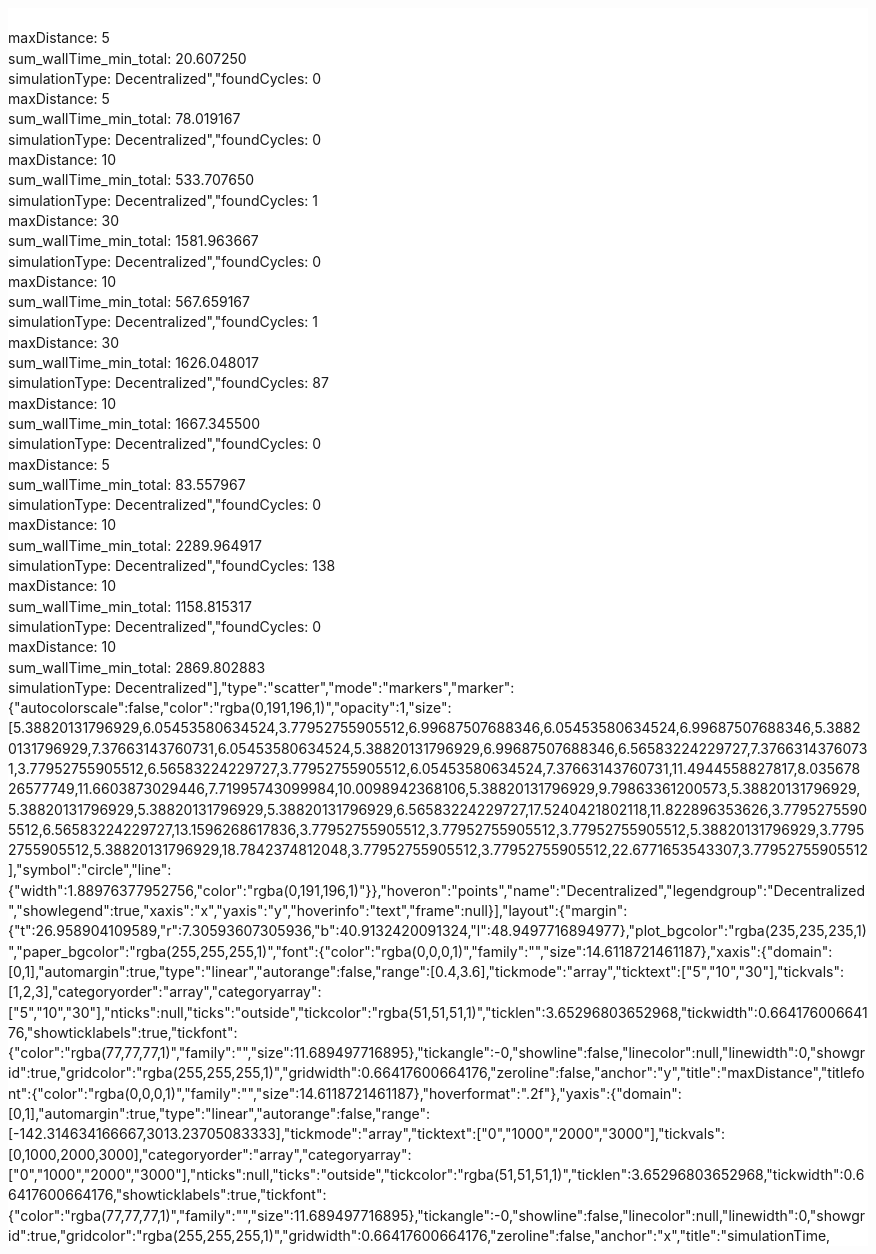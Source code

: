 <br />maxDistance: 5<br />sum_wallTime_min_total:   20.607250<br />simulationType: Decentralized","foundCycles:   0<br />maxDistance: 5<br />sum_wallTime_min_total:   78.019167<br />simulationType: Decentralized","foundCycles:   0<br />maxDistance: 10<br />sum_wallTime_min_total:  533.707650<br />simulationType: Decentralized","foundCycles:   1<br />maxDistance: 30<br />sum_wallTime_min_total: 1581.963667<br />simulationType: Decentralized","foundCycles:   0<br />maxDistance: 10<br />sum_wallTime_min_total:  567.659167<br />simulationType: Decentralized","foundCycles:   1<br />maxDistance: 30<br />sum_wallTime_min_total: 1626.048017<br />simulationType: Decentralized","foundCycles:  87<br />maxDistance: 10<br />sum_wallTime_min_total: 1667.345500<br />simulationType: Decentralized","foundCycles:   0<br />maxDistance: 5<br />sum_wallTime_min_total:   83.557967<br />simulationType: Decentralized","foundCycles:   0<br />maxDistance: 10<br />sum_wallTime_min_total: 2289.964917<br />simulationType: Decentralized","foundCycles: 138<br />maxDistance: 10<br />sum_wallTime_min_total: 1158.815317<br />simulationType: Decentralized","foundCycles:   0<br />maxDistance: 10<br />sum_wallTime_min_total: 2869.802883<br />simulationType: Decentralized"],"type":"scatter","mode":"markers","marker":{"autocolorscale":false,"color":"rgba(0,191,196,1)","opacity":1,"size":[5.38820131796929,6.05453580634524,3.77952755905512,6.99687507688346,6.05453580634524,6.99687507688346,5.38820131796929,7.37663143760731,6.05453580634524,5.38820131796929,6.99687507688346,6.56583224229727,7.37663143760731,3.77952755905512,6.56583224229727,3.77952755905512,6.05453580634524,7.37663143760731,11.4944558827817,8.03567826577749,11.6603873029446,7.71995743099984,10.0098942368106,5.38820131796929,9.79863361200573,5.38820131796929,5.38820131796929,5.38820131796929,5.38820131796929,6.56583224229727,17.5240421802118,11.822896353626,3.77952755905512,6.56583224229727,13.1596268617836,3.77952755905512,3.77952755905512,3.77952755905512,5.38820131796929,3.77952755905512,5.38820131796929,18.7842374812048,3.77952755905512,3.77952755905512,22.6771653543307,3.77952755905512],"symbol":"circle","line":{"width":1.88976377952756,"color":"rgba(0,191,196,1)"}},"hoveron":"points","name":"Decentralized","legendgroup":"Decentralized","showlegend":true,"xaxis":"x","yaxis":"y","hoverinfo":"text","frame":null}],"layout":{"margin":{"t":26.958904109589,"r":7.30593607305936,"b":40.9132420091324,"l":48.9497716894977},"plot_bgcolor":"rgba(235,235,235,1)","paper_bgcolor":"rgba(255,255,255,1)","font":{"color":"rgba(0,0,0,1)","family":"","size":14.6118721461187},"xaxis":{"domain":[0,1],"automargin":true,"type":"linear","autorange":false,"range":[0.4,3.6],"tickmode":"array","ticktext":["5","10","30"],"tickvals":[1,2,3],"categoryorder":"array","categoryarray":["5","10","30"],"nticks":null,"ticks":"outside","tickcolor":"rgba(51,51,51,1)","ticklen":3.65296803652968,"tickwidth":0.66417600664176,"showticklabels":true,"tickfont":{"color":"rgba(77,77,77,1)","family":"","size":11.689497716895},"tickangle":-0,"showline":false,"linecolor":null,"linewidth":0,"showgrid":true,"gridcolor":"rgba(255,255,255,1)","gridwidth":0.66417600664176,"zeroline":false,"anchor":"y","title":"maxDistance","titlefont":{"color":"rgba(0,0,0,1)","family":"","size":14.6118721461187},"hoverformat":".2f"},"yaxis":{"domain":[0,1],"automargin":true,"type":"linear","autorange":false,"range":[-142.314634166667,3013.23705083333],"tickmode":"array","ticktext":["0","1000","2000","3000"],"tickvals":[0,1000,2000,3000],"categoryorder":"array","categoryarray":["0","1000","2000","3000"],"nticks":null,"ticks":"outside","tickcolor":"rgba(51,51,51,1)","ticklen":3.65296803652968,"tickwidth":0.66417600664176,"showticklabels":true,"tickfont":{"color":"rgba(77,77,77,1)","family":"","size":11.689497716895},"tickangle":-0,"showline":false,"linecolor":null,"linewidth":0,"showgrid":true,"gridcolor":"rgba(255,255,255,1)","gridwidth":0.66417600664176,"zeroline":false,"anchor":"x","title":"simulationTime,